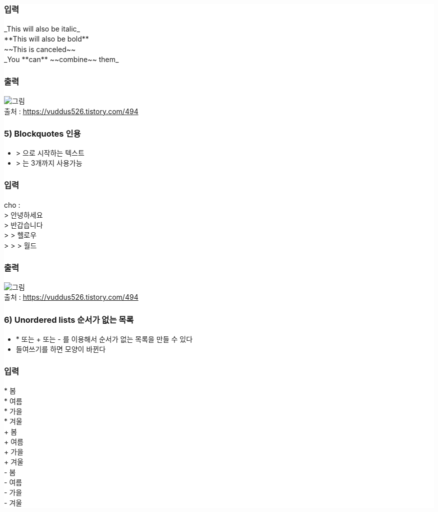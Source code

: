 ### 입력
<div> 
_This will also be italic_ <br>
**This will also be bold** <br>
~~This is canceled~~ <br>
_You **can** ~~combine~~ them_ <br>
</div>

### 출력
![그림](https://img1.daumcdn.net/thumb/R1280x0/?scode=mtistory2&fname=https%3A%2F%2Fblog.kakaocdn.net%2Fdn%2FbZxvz6%2FbtszfY2rnpC%2FLEUtfN7TbOAff8ZPmF1Aa0%2Fimg.png)
<br>
출처 : https://vuddus526.tistory.com/494

### 5) Blockquotes 인용
- \> 으로 시작하는 텍스트
- \> 는 3개까지 사용가능

### 입력
<div>
cho : <br>
> 안녕하세요 <br>
> 반갑습니다 <br>
> > 헬로우 <br>
> > > 월드 <br>
</div>

### 출력
![그림](https://img1.daumcdn.net/thumb/R1280x0/?scode=mtistory2&fname=https%3A%2F%2Fblog.kakaocdn.net%2Fdn%2FNNO47%2FbtszkaG2X5D%2FvBisw4AIBzhM1X7PPIxrqk%2Fimg.png)
<br>
출처 : https://vuddus526.tistory.com/494

### 6) Unordered lists 순서가 없는 목록
- \* 또는 + 또는 - 를 이용해서 순서가 없는 목록을 만들 수 있다
- 들여쓰기를 하면 모양이 바뀐다

### 입력
<div>
* 봄 <br>
  * 여름 <br>
    * 가을 <br>
      * 겨울 <br>       
+ 봄 <br>
  + 여름 <br>
    + 가을 <br>
      + 겨울 <br>
- 봄 <br>
- 여름 <br> 
- 가을 <br>
- 겨울 <br>
</div>
